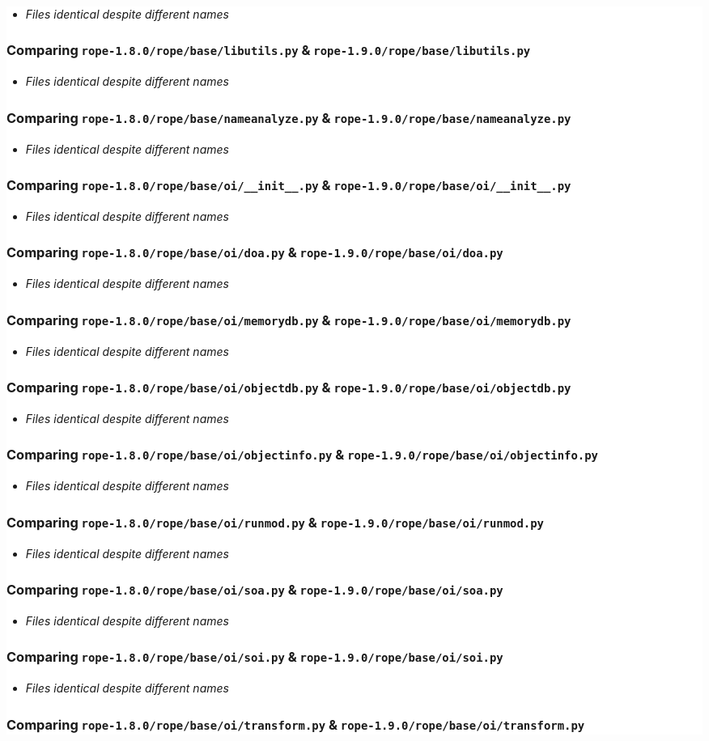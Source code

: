  * *Files identical despite different names*

### Comparing `rope-1.8.0/rope/base/libutils.py` & `rope-1.9.0/rope/base/libutils.py`

 * *Files identical despite different names*

### Comparing `rope-1.8.0/rope/base/nameanalyze.py` & `rope-1.9.0/rope/base/nameanalyze.py`

 * *Files identical despite different names*

### Comparing `rope-1.8.0/rope/base/oi/__init__.py` & `rope-1.9.0/rope/base/oi/__init__.py`

 * *Files identical despite different names*

### Comparing `rope-1.8.0/rope/base/oi/doa.py` & `rope-1.9.0/rope/base/oi/doa.py`

 * *Files identical despite different names*

### Comparing `rope-1.8.0/rope/base/oi/memorydb.py` & `rope-1.9.0/rope/base/oi/memorydb.py`

 * *Files identical despite different names*

### Comparing `rope-1.8.0/rope/base/oi/objectdb.py` & `rope-1.9.0/rope/base/oi/objectdb.py`

 * *Files identical despite different names*

### Comparing `rope-1.8.0/rope/base/oi/objectinfo.py` & `rope-1.9.0/rope/base/oi/objectinfo.py`

 * *Files identical despite different names*

### Comparing `rope-1.8.0/rope/base/oi/runmod.py` & `rope-1.9.0/rope/base/oi/runmod.py`

 * *Files identical despite different names*

### Comparing `rope-1.8.0/rope/base/oi/soa.py` & `rope-1.9.0/rope/base/oi/soa.py`

 * *Files identical despite different names*

### Comparing `rope-1.8.0/rope/base/oi/soi.py` & `rope-1.9.0/rope/base/oi/soi.py`

 * *Files identical despite different names*

### Comparing `rope-1.8.0/rope/base/oi/transform.py` & `rope-1.9.0/rope/base/oi/transform.py`
